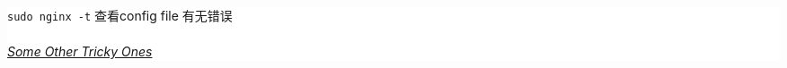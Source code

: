   ```sudo nginx -t``` 查看config file 有无错误  
###### [Some Other Tricky Ones](https://www.facebook.com/notes/egyptian-recruiter/are-you-prepared-for-tricky-behavioral-interview-questions/359902444038414)
